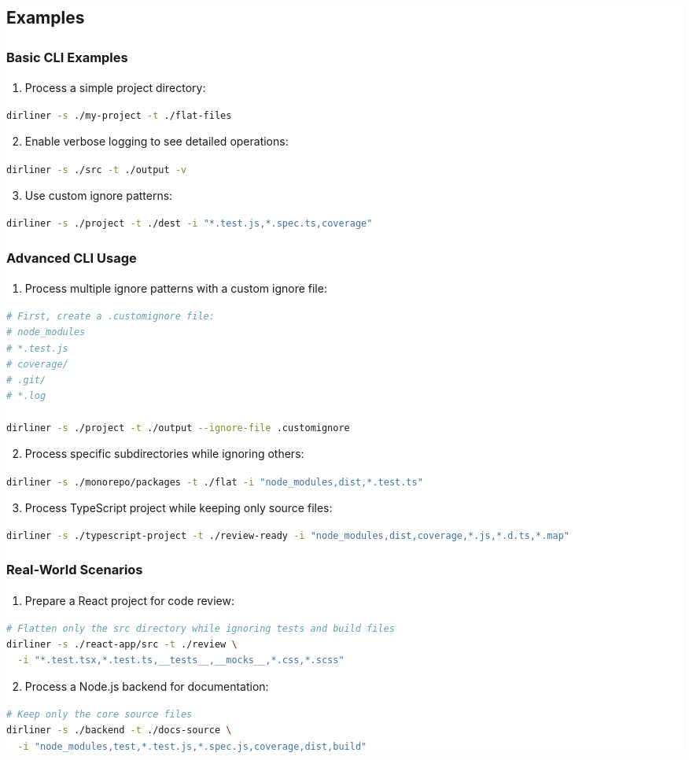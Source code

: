 ## Examples

### Basic CLI Examples

1. Process a simple project directory:
```bash
dirliner -s ./my-project -t ./flat-files
```

2. Enable verbose logging to see detailed operations:
```bash
dirliner -s ./src -t ./output -v
```

3. Use custom ignore patterns:
```bash
dirliner -s ./project -t ./dest -i "*.test.js,*.spec.ts,coverage"
```

### Advanced CLI Usage

1. Process multiple ignore patterns with a custom ignore file:
```bash
# First, create a .customignore file:
# node_modules
# *.test.js
# coverage/
# .git/
# *.log

dirliner -s ./project -t ./output --ignore-file .customignore
```

2. Process specific subdirectories while ignoring others:
```bash
dirliner -s ./monorepo/packages -t ./flat -i "node_modules,dist,*.test.ts"
```

3. Process TypeScript project while keeping only source files:
```bash
dirliner -s ./typescript-project -t ./review-ready -i "node_modules,dist,coverage,*.js,*.d.ts,*.map"
```

### Real-World Scenarios

1. Prepare a React project for code review:
```bash
# Flatten only the src directory while ignoring tests and build files
dirliner -s ./react-app/src -t ./review \
  -i "*.test.tsx,*.test.ts,__tests__,__mocks__,*.css,*.scss"
```

2. Process a Node.js backend for documentation:
```bash
# Keep only the core source files
dirliner -s ./backend -t ./docs-source \
  -i "node_modules,test,*.test.js,*.spec.js,coverage,dist,build"
```

